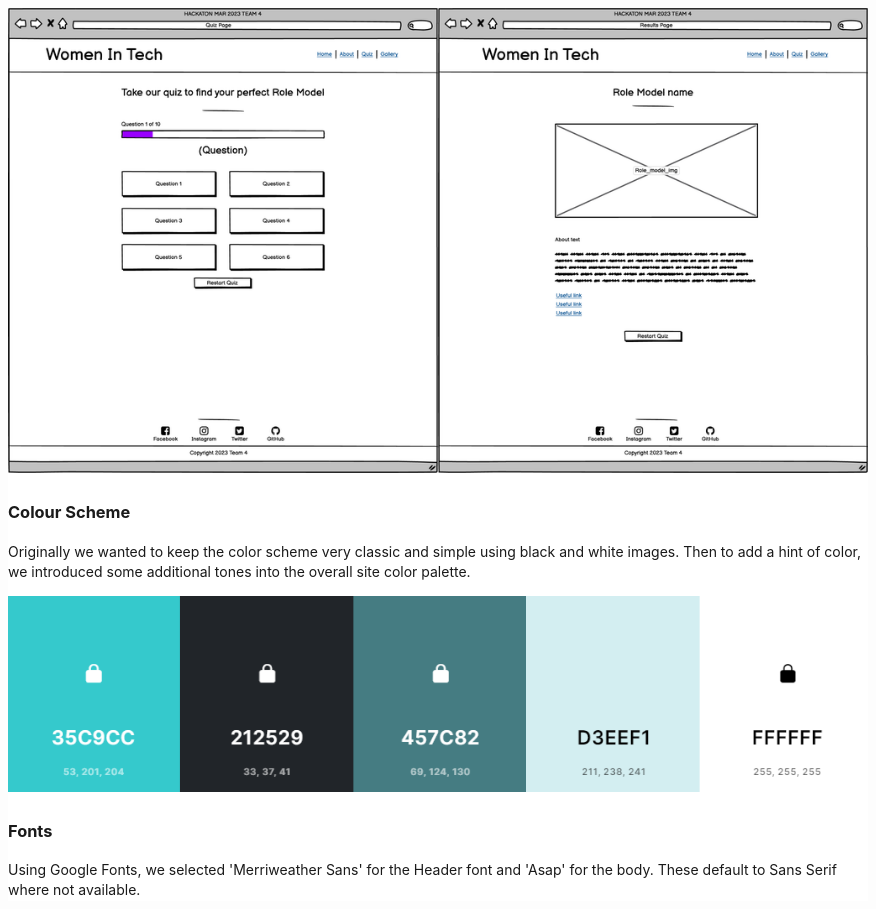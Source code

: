 ![Quiz Page](assets/images/readme/quiz-page.png)

### **Colour Scheme**

Originally we wanted to keep the color scheme very classic and simple using black and white images. Then to add a hint of color, we introduced some additional tones into the overall site color palette.

![Color Scheme](assets/images/readme/color-palette.png)

### **Fonts**

Using Google Fonts, we selected 'Merriweather Sans' for the Header font and 'Asap' for the body. These default to Sans Serif where not available.
